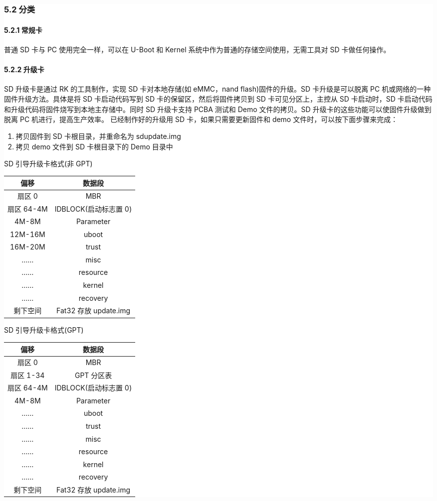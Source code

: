 ### 5.2 分类

#### 5.2.1 常规卡

普通 SD 卡与 PC 使用完全一样，可以在 U-Boot 和 Kernel 系统中作为普通的存储空间使用，无需工具对 SD 卡做任何操作。

#### 5.2.2 升级卡

SD 升级卡是通过 RK 的工具制作，实现 SD 卡对本地存储(如 eMMC，nand flash)固件的升级。SD 卡升级是可以脱离 PC 机或网络的一种固件升级方法。具体是将 SD 卡启动代码写到 SD 卡的保留区，然后将固件拷贝到 SD 卡可见分区上，主控从 SD 卡启动时，SD 卡启动代码和升级代码将固件烧写到本地主存储中。同时 SD 升级卡支持 PCBA 测试和 Demo 文件的拷贝。SD 升级卡的这些功能可以使固件升级做到脱离 PC 机进行，提高生产效率。
已经制作好的升级用 SD 卡，如果只需要更新固件和 demo 文件时，可以按下面步骤来完成：

1. 拷贝固件到 SD 卡根目录，并重命名为 sdupdate.img
2. 拷贝 demo 文件到 SD 卡根目录下的 Demo 目录中

SD 引导升级卡格式(非 GPT)

|    偏移    |        数据段         |
| :--------: | :-------------------: |
|   扇区 0   |          MBR          |
| 扇区 64-4M | IDBLOCK(启动标志置 0) |
|   4M-8M    |       Parameter       |
|  12M-16M   |         uboot         |
|  16M-20M   |         trust         |
|     ……     |         misc          |
|     ……     |       resource        |
|     ……     |        kernel         |
|     ……     |       recovery        |
|  剩下空间  | Fat32 存放 update.img |

SD 引导升级卡格式(GPT)

|    偏移    |        数据段         |
| :--------: | :-------------------: |
|   扇区 0   |          MBR          |
| 扇区 1-34  |      GPT 分区表       |
| 扇区 64-4M | IDBLOCK(启动标志置 0) |
|   4M-8M    |       Parameter       |
|     ……     |         uboot         |
|     ……     |         trust         |
|     ……     |         misc          |
|     ……     |       resource        |
|     ……     |        kernel         |
|     ……     |       recovery        |
|  剩下空间  | Fat32 存放 update.img |
